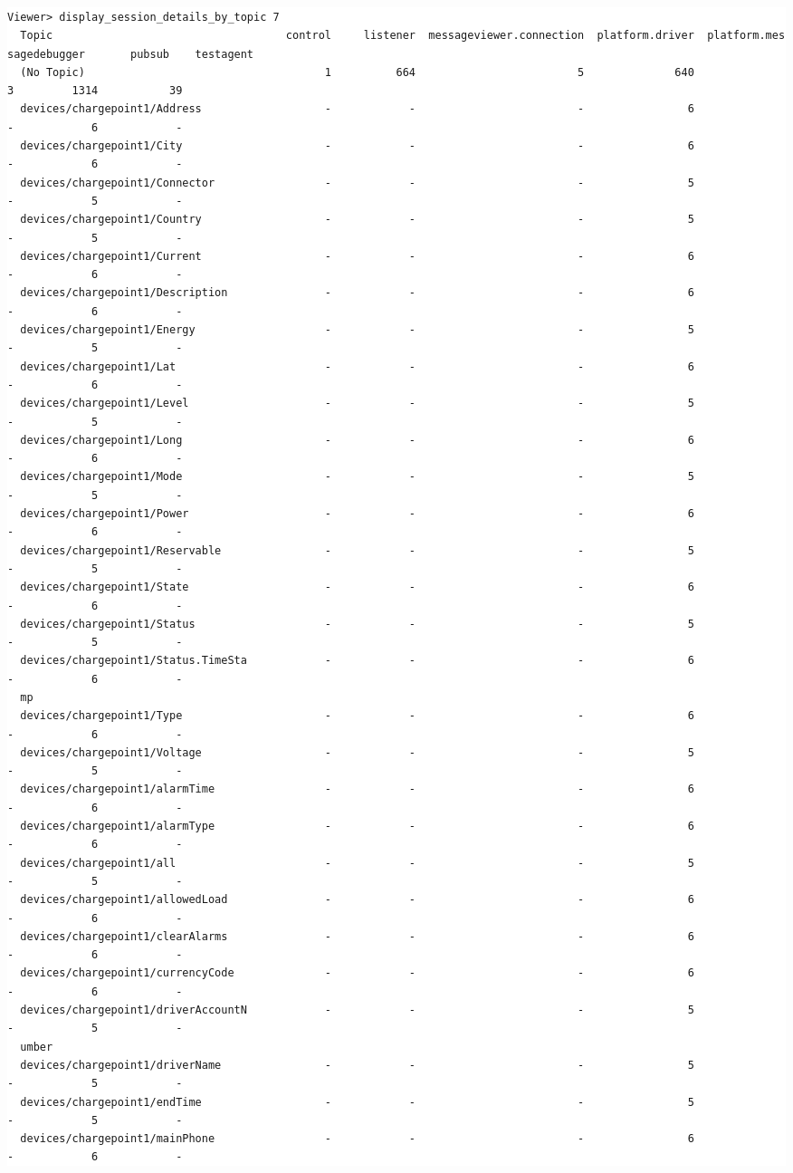 ```
Viewer> display_session_details_by_topic 7
  Topic                                    control     listener  messageviewer.connection  platform.driver  platform.messagedebugger       pubsub    testagent
  (No Topic)                                     1          664                         5              640                         3         1314           39
  devices/chargepoint1/Address                   -            -                         -                6                         -            6            -
  devices/chargepoint1/City                      -            -                         -                6                         -            6            -
  devices/chargepoint1/Connector                 -            -                         -                5                         -            5            -
  devices/chargepoint1/Country                   -            -                         -                5                         -            5            -
  devices/chargepoint1/Current                   -            -                         -                6                         -            6            -
  devices/chargepoint1/Description               -            -                         -                6                         -            6            -
  devices/chargepoint1/Energy                    -            -                         -                5                         -            5            -
  devices/chargepoint1/Lat                       -            -                         -                6                         -            6            -
  devices/chargepoint1/Level                     -            -                         -                5                         -            5            -
  devices/chargepoint1/Long                      -            -                         -                6                         -            6            -
  devices/chargepoint1/Mode                      -            -                         -                5                         -            5            -
  devices/chargepoint1/Power                     -            -                         -                6                         -            6            -
  devices/chargepoint1/Reservable                -            -                         -                5                         -            5            -
  devices/chargepoint1/State                     -            -                         -                6                         -            6            -
  devices/chargepoint1/Status                    -            -                         -                5                         -            5            -
  devices/chargepoint1/Status.TimeSta            -            -                         -                6                         -            6            -
  mp
  devices/chargepoint1/Type                      -            -                         -                6                         -            6            -
  devices/chargepoint1/Voltage                   -            -                         -                5                         -            5            -
  devices/chargepoint1/alarmTime                 -            -                         -                6                         -            6            -
  devices/chargepoint1/alarmType                 -            -                         -                6                         -            6            -
  devices/chargepoint1/all                       -            -                         -                5                         -            5            -
  devices/chargepoint1/allowedLoad               -            -                         -                6                         -            6            -
  devices/chargepoint1/clearAlarms               -            -                         -                6                         -            6            -
  devices/chargepoint1/currencyCode              -            -                         -                6                         -            6            -
  devices/chargepoint1/driverAccountN            -            -                         -                5                         -            5            -
  umber
  devices/chargepoint1/driverName                -            -                         -                5                         -            5            -
  devices/chargepoint1/endTime                   -            -                         -                5                         -            5            -
  devices/chargepoint1/mainPhone                 -            -                         -                6                         -            6            -
```